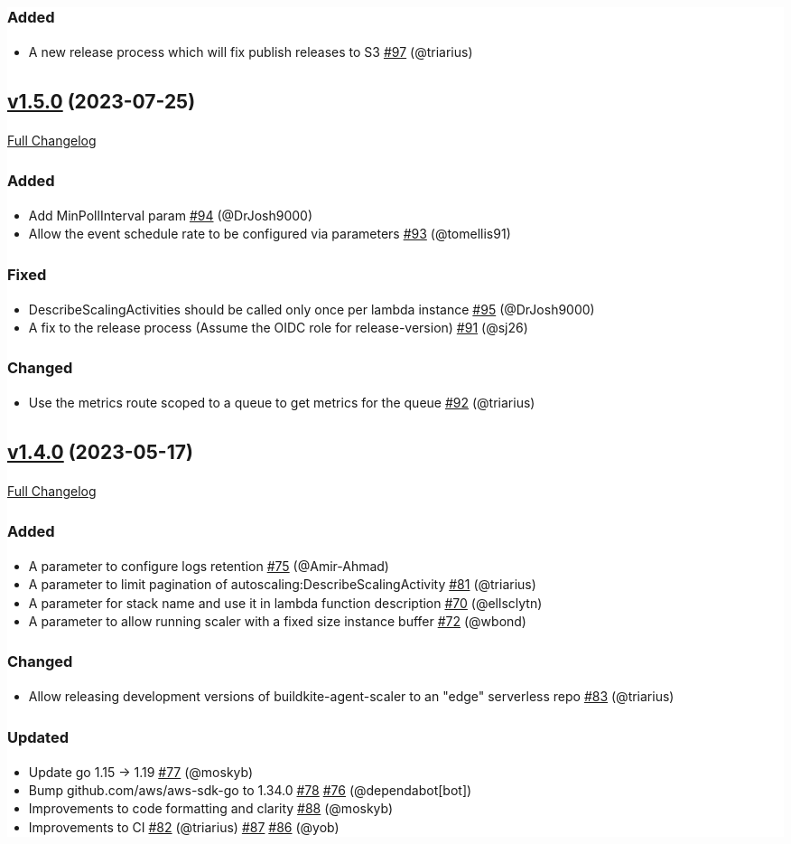 ### Added
- A new release process which will fix publish releases to S3 [#97](https://github.com/buildkite/buildkite-agent-scaler/pull/97) (@triarius)

## [v1.5.0](https://github.com/buildkite/buildkite-agent-scaler/tree/v1.5.0) (2023-07-25)
[Full Changelog](https://github.com/buildkite/buildkite-agent-scaler/compare/v1.4.0...v1.5.0)

### Added
- Add MinPollInterval param [#94](https://github.com/buildkite/buildkite-agent-scaler/pull/94) (@DrJosh9000)
- Allow the event schedule rate to be configured via parameters [#93](https://github.com/buildkite/buildkite-agent-scaler/pull/93) (@tomellis91)

### Fixed
- DescribeScalingActivities should be called only once per lambda instance [#95](https://github.com/buildkite/buildkite-agent-scaler/pull/95) (@DrJosh9000)
- A fix to the release process (Assume the OIDC role for release-version) [#91](https://github.com/buildkite/buildkite-agent-scaler/pull/91) (@sj26)

### Changed
- Use the metrics route scoped to a queue to get metrics for the queue [#92](https://github.com/buildkite/buildkite-agent-scaler/pull/92) (@triarius)

## [v1.4.0](https://github.com/buildkite/buildkite-agent-scaler/tree/v1.4.0) (2023-05-17)
[Full Changelog](https://github.com/buildkite/buildkite-agent-scaler/compare/v1.3.2...v1.4.0)

### Added
- A parameter to configure logs retention [#75](https://github.com/buildkite/buildkite-agent-scaler/pull/75) (@Amir-Ahmad)
- A parameter to limit pagination of autoscaling:DescribeScalingActivity [#81](https://github.com/buildkite/buildkite-agent-scaler/pull/81) (@triarius)
- A parameter for stack name and use it in lambda function description [#70](https://github.com/buildkite/buildkite-agent-scaler/pull/70) (@ellsclytn)
- A parameter to allow running scaler with a fixed size instance buffer [#72](https://github.com/buildkite/buildkite-agent-scaler/pull/72) (@wbond)

### Changed
- Allow releasing development versions of buildkite-agent-scaler to an "edge" serverless repo [#83](https://github.com/buildkite/buildkite-agent-scaler/pull/83) (@triarius)

### Updated
- Update go 1.15 -> 1.19 [#77](https://github.com/buildkite/buildkite-agent-scaler/pull/77) (@moskyb)
- Bump github.com/aws/aws-sdk-go to 1.34.0 [#78](https://github.com/buildkite/buildkite-agent-scaler/pull/78) [#76](https://github.com/buildkite/buildkite-agent-scaler/pull/76) (@dependabot[bot])
- Improvements to code formatting and clarity [#88](https://github.com/buildkite/buildkite-agent-scaler/pull/88) (@moskyb)
- Improvements to CI [#82](https://github.com/buildkite/buildkite-agent-scaler/pull/82) (@triarius) [#87](https://github.com/buildkite/buildkite-agent-scaler/pull/87) [#86](https://github.com/buildkite/buildkite-agent-scaler/pull/86) (@yob)
